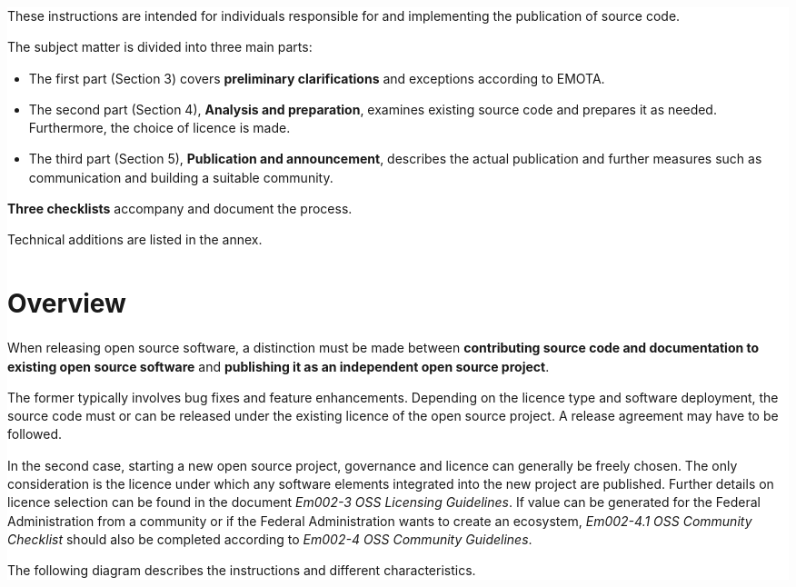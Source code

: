 These instructions are intended for individuals responsible for and
implementing the publication of source code.

The subject matter is divided into three main parts:

  - The first part (Section 3) covers **preliminary clarifications** and
    exceptions according to EMOTA.

  - The second part (Section 4), **Analysis and preparation**, examines
    existing source code and prepares it as needed.  
    Furthermore, the choice of licence is made.

  - The third part (Section 5), **Publication and announcement**,
    describes the actual publication and further measures such as
    communication and building a suitable community.

**Three checklists** accompany and document the process.

Technical additions are listed in the annex.

# Overview

When releasing open source software, a distinction must be made between
**contributing source code and documentation to existing open source
software** and **publishing it as an independent open source project**.

The former typically involves bug fixes and feature enhancements.
Depending on the licence type and software deployment, the source code
must or can be released under the existing licence of the open source
project. A release agreement may have to be followed.

In the second case, starting a new open source project, governance and
licence can generally be freely chosen. The only consideration is the
licence under which any software elements integrated into the new
project are published. Further details on licence selection can be found
in the document *Em002-3 OSS Licensing Guidelines*. If value can be
generated for the Federal Administration from a community or if the
Federal Administration wants to create an ecosystem, *Em002-4.1 OSS
Community Checklist* should also be completed according to *Em002-4 OSS
Community Guidelines*.

The following diagram describes the instructions and different
characteristics.
